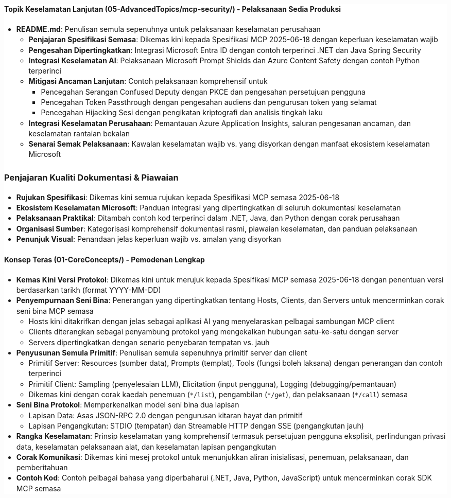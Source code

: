 #### Topik Keselamatan Lanjutan (05-AdvancedTopics/mcp-security/) - Pelaksanaan Sedia Produksi
- **README.md**: Penulisan semula sepenuhnya untuk pelaksanaan keselamatan perusahaan
  - **Penjajaran Spesifikasi Semasa**: Dikemas kini kepada Spesifikasi MCP 2025-06-18 dengan keperluan keselamatan wajib
  - **Pengesahan Dipertingkatkan**: Integrasi Microsoft Entra ID dengan contoh terperinci .NET dan Java Spring Security
  - **Integrasi Keselamatan AI**: Pelaksanaan Microsoft Prompt Shields dan Azure Content Safety dengan contoh Python terperinci
  - **Mitigasi Ancaman Lanjutan**: Contoh pelaksanaan komprehensif untuk
    - Pencegahan Serangan Confused Deputy dengan PKCE dan pengesahan persetujuan pengguna
    - Pencegahan Token Passthrough dengan pengesahan audiens dan pengurusan token yang selamat
    - Pencegahan Hijacking Sesi dengan pengikatan kriptografi dan analisis tingkah laku
  - **Integrasi Keselamatan Perusahaan**: Pemantauan Azure Application Insights, saluran pengesanan ancaman, dan keselamatan rantaian bekalan
  - **Senarai Semak Pelaksanaan**: Kawalan keselamatan wajib vs. yang disyorkan dengan manfaat ekosistem keselamatan Microsoft

### Penjajaran Kualiti Dokumentasi & Piawaian
- **Rujukan Spesifikasi**: Dikemas kini semua rujukan kepada Spesifikasi MCP semasa 2025-06-18
- **Ekosistem Keselamatan Microsoft**: Panduan integrasi yang dipertingkatkan di seluruh dokumentasi keselamatan
- **Pelaksanaan Praktikal**: Ditambah contoh kod terperinci dalam .NET, Java, dan Python dengan corak perusahaan
- **Organisasi Sumber**: Kategorisasi komprehensif dokumentasi rasmi, piawaian keselamatan, dan panduan pelaksanaan
- **Penunjuk Visual**: Penandaan jelas keperluan wajib vs. amalan yang disyorkan

#### Konsep Teras (01-CoreConcepts/) - Pemodenan Lengkap
- **Kemas Kini Versi Protokol**: Dikemas kini untuk merujuk kepada Spesifikasi MCP semasa 2025-06-18 dengan penentuan versi berdasarkan tarikh (format YYYY-MM-DD)
- **Penyempurnaan Seni Bina**: Penerangan yang dipertingkatkan tentang Hosts, Clients, dan Servers untuk mencerminkan corak seni bina MCP semasa
  - Hosts kini ditakrifkan dengan jelas sebagai aplikasi AI yang menyelaraskan pelbagai sambungan MCP client
  - Clients diterangkan sebagai penyambung protokol yang mengekalkan hubungan satu-ke-satu dengan server
  - Servers dipertingkatkan dengan senario penyebaran tempatan vs. jauh
- **Penyusunan Semula Primitif**: Penulisan semula sepenuhnya primitif server dan client
  - Primitif Server: Resources (sumber data), Prompts (templat), Tools (fungsi boleh laksana) dengan penerangan dan contoh terperinci
  - Primitif Client: Sampling (penyelesaian LLM), Elicitation (input pengguna), Logging (debugging/pemantauan)
  - Dikemas kini dengan corak kaedah penemuan (`*/list`), pengambilan (`*/get`), dan pelaksanaan (`*/call`) semasa
- **Seni Bina Protokol**: Memperkenalkan model seni bina dua lapisan
  - Lapisan Data: Asas JSON-RPC 2.0 dengan pengurusan kitaran hayat dan primitif
  - Lapisan Pengangkutan: STDIO (tempatan) dan Streamable HTTP dengan SSE (pengangkutan jauh)
- **Rangka Keselamatan**: Prinsip keselamatan yang komprehensif termasuk persetujuan pengguna eksplisit, perlindungan privasi data, keselamatan pelaksanaan alat, dan keselamatan lapisan pengangkutan
- **Corak Komunikasi**: Dikemas kini mesej protokol untuk menunjukkan aliran inisialisasi, penemuan, pelaksanaan, dan pemberitahuan
- **Contoh Kod**: Contoh pelbagai bahasa yang diperbaharui (.NET, Java, Python, JavaScript) untuk mencerminkan corak SDK MCP semasa
